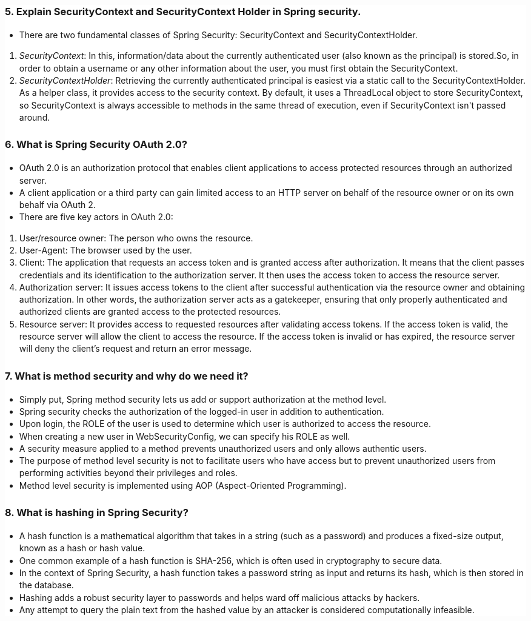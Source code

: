 ### 5. Explain SecurityContext and SecurityContext Holder in Spring security.
- There are two fundamental classes of Spring Security: SecurityContext and SecurityContextHolder.  
1. *SecurityContext*: In this, information/data about the currently authenticated user (also known as the principal) is stored.So, in order to obtain a username or any other information about the user, you must first obtain the SecurityContext.
2. *SecurityContextHolder*: Retrieving the currently authenticated principal is easiest via a static call to the SecurityContextHolder. As a helper class, it provides access to the security context. By default, it uses a ThreadLocal object to store SecurityContext, so SecurityContext is always accessible to methods in the same thread of execution, even if SecurityContext isn't passed around.

### 6. What is Spring Security OAuth 2.0?
- OAuth 2.0 is an authorization protocol that enables client applications to access protected resources through an authorized server.
- A client application or a third party can gain limited access to an HTTP server on behalf of the resource owner or on its own behalf via OAuth 2.
- There are five key actors in OAuth 2.0:
1. User/resource owner: The person who owns the resource.
2. User-Agent: The browser used by the user.
3. Client: The application that requests an access token and is granted access after authorization. It means that the client passes credentials and its identification to the authorization server. It then uses the access token to access the resource server.
4. Authorization server: It issues access tokens to the client after successful authentication via the resource owner and obtaining authorization. In other words, the authorization server acts as a gatekeeper, ensuring that only properly authenticated and authorized clients are granted access to the protected resources.
5. Resource server: It provides access to requested resources after validating access tokens. If the access token is valid, the resource server will allow the client to access the resource. If the access token is invalid or has expired, the resource server will deny the client’s request and return an error message.

### 7. What is method security and why do we need it?
- Simply put, Spring method security lets us add or support authorization at the method level.
- Spring security checks the authorization of the logged-in user in addition to authentication.
- Upon login, the ROLE of the user is used to determine which user is authorized to access the resource.
- When creating a new user in WebSecurityConfig, we can specify his ROLE as well.
- A security measure applied to a method prevents unauthorized users and only allows authentic users.
- The purpose of method level security is not to facilitate users who have access but to prevent unauthorized users from performing activities beyond their privileges and roles. 
- Method level security is implemented using AOP (Aspect-Oriented Programming).

### 8. What is hashing in Spring Security?
- A hash function is a mathematical algorithm that takes in a string (such as a password) and produces a fixed-size output, known as a hash or hash value.
- One common example of a hash function is SHA-256, which is often used in cryptography to secure data.
- In the context of Spring Security, a hash function takes a password string as input and returns its hash, which is then stored in the database.
- Hashing adds a robust security layer to passwords and helps ward off malicious attacks by hackers.
- Any attempt to query the plain text from the hashed value by an attacker is considered computationally infeasible.
  